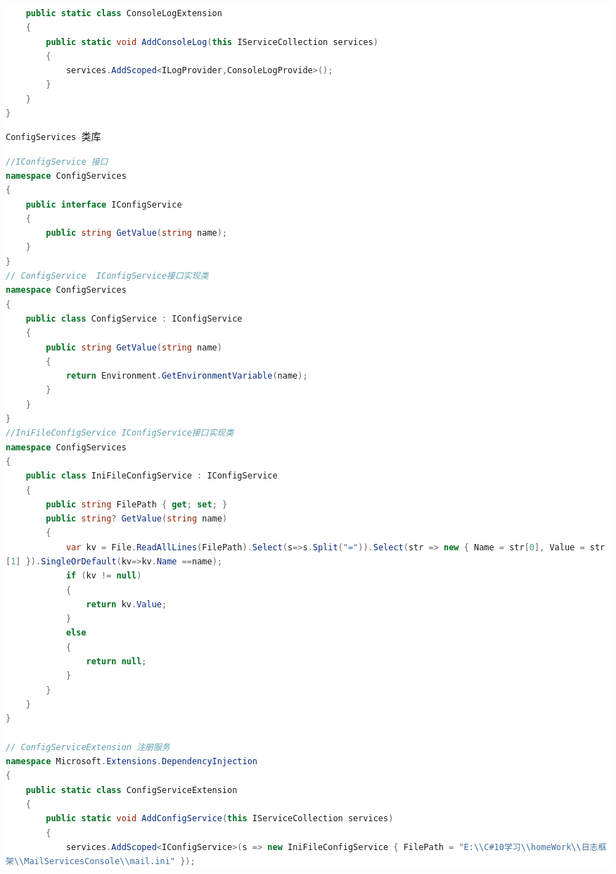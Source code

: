 ```c#
    public static class ConsoleLogExtension
    {
        public static void AddConsoleLog(this IServiceCollection services)
        {
            services.AddScoped<ILogProvider,ConsoleLogProvide>();
        }
    }
}

```

`ConfigServices `类库

```c#
//IConfigService 接口
namespace ConfigServices
{
    public interface IConfigService
    {
        public string GetValue(string name);
    }
}
// ConfigService  IConfigService接口实现类
namespace ConfigServices
{
    public class ConfigService : IConfigService
    {
        public string GetValue(string name)
        {
            return Environment.GetEnvironmentVariable(name);
        }
    }
}
//IniFileConfigService IConfigService接口实现类
namespace ConfigServices
{
    public class IniFileConfigService : IConfigService
    {
        public string FilePath { get; set; }
        public string? GetValue(string name)
        {
            var kv = File.ReadAllLines(FilePath).Select(s=>s.Split("=")).Select(str => new { Name = str[0], Value = str[1] }).SingleOrDefault(kv=>kv.Name ==name);
            if (kv != null)
            {
                return kv.Value;
            }
            else
            {
                return null;
            }
        }
    }
}

// ConfigServiceExtension 注册服务
namespace Microsoft.Extensions.DependencyInjection
{
    public static class ConfigServiceExtension
    {
        public static void AddConfigService(this IServiceCollection services)
        {
            services.AddScoped<IConfigService>(s => new IniFileConfigService { FilePath = "E:\\C#10学习\\homeWork\\日志框架\\MailServicesConsole\\mail.ini" });
```